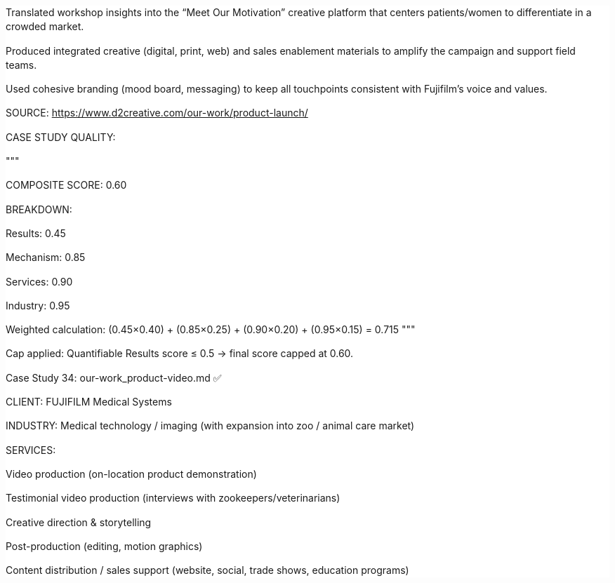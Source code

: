 
Translated workshop insights into the “Meet Our Motivation” creative platform that centers patients/women to differentiate in a crowded market.


Produced integrated creative (digital, print, web) and sales enablement materials to amplify the campaign and support field teams.


Used cohesive branding (mood board, messaging) to keep all touchpoints consistent with Fujifilm’s voice and values.


SOURCE: https://www.d2creative.com/our-work/product-launch/


CASE STUDY QUALITY:


"""


COMPOSITE SCORE: 0.60


BREAKDOWN:


Results: 0.45


Mechanism: 0.85


Services: 0.90


Industry: 0.95


Weighted calculation: (0.45×0.40) + (0.85×0.25) + (0.90×0.20) + (0.95×0.15) = 0.715 """


Cap applied: Quantifiable Results score ≤ 0.5 → final score capped at 0.60.


Case Study 34: our-work_product-video.md ✅


CLIENT: FUJIFILM Medical Systems


INDUSTRY: Medical technology / imaging (with expansion into zoo / animal care market)


SERVICES:


Video production (on-location product demonstration)


Testimonial video production (interviews with zookeepers/veterinarians)


Creative direction & storytelling


Post-production (editing, motion graphics)


Content distribution / sales support (website, social, trade shows, education programs)

